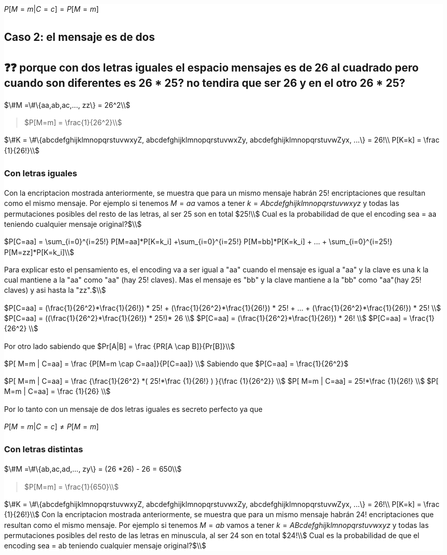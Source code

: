 $P[M=m | C=c] = P[M=m]$

## Caso 2: el mensaje es de dos 
## ❓❓ porque con dos letras iguales el espacio mensajes es de 26 al cuadrado pero cuando son diferentes es 26 * 25? no tendira que ser 26 y en el otro 26 * 25?

$\#M =\#\{aa,ab,ac,..., zz\} = 26^2\\$
>$P[M=m] = \frac{1}{26^2}\\$

$\#K = \#\{abcdefghijklmnopqrstuvwxyZ, abcdefghijklmnopqrstuvwxZy, abcdefghijklmnopqrstuvwZyx, ...\} = 26!\\ 
P[K=k] = \frac {1}{26!}\\$
### Con letras iguales


Con la encriptacion mostrada anteriormente, se muestra que para un mismo mensaje habrán $25!$ encriptaciones que resultan como el mismo mensaje. Por ejemplo si tenemos $M=aa$ vamos a tener $k=Abcdefghijklmnopqrstuvwxyz$ y todas las permutaciones posibles del resto de las letras, al ser 25 son en total $25!\\$
Cual es la probabilidad de que el encoding sea = aa teniendo cualquier mensaje original?$\\$

$P[C=aa] = \sum_{i=0}^{i=25!} P[M=aa]*P[K=k_i] +\sum_{i=0}^{i=25!} P[M=bb]*P[K=k_i] + ... + \sum_{i=0}^{i=25!} P[M=zz]*P[K=k_i]\\$

Para explicar esto el pensamiento es, el encoding va a ser igual a "aa" cuando el mensaje es igual a "aa" y la clave es una k la cual mantiene a la "aa" como "aa" (hay 25! claves). Mas el mensaje es "bb" y la clave mantiene a la "bb" como "aa"(hay 25! claves) y asi hasta la "zz".$\\$

$P[C=aa] = (\frac{1}{26^2}*\frac{1}{26!}) * 25! + (\frac{1}{26^2}*\frac{1}{26!}) * 25! + ... + (\frac{1}{26^2}*\frac{1}{26!}) * 25! \\$
$P[C=aa] = ((\frac{1}{26^2}*\frac{1}{26!}) * 25!)* 26 \\$
$P[C=aa] = (\frac{1}{26^2}*\frac{1}{26!}) * 26! \\$ 
$P[C=aa] = \frac{1}{26^2}  \\$ 

Por otro lado
sabiendo que $Pr[A|B] = \frac {PR[A \cap B]}{Pr[B]}\\$

$P[ M=m | C=aa] = \frac {P[M=m \cap C=aa]}{P[C=aa]} \\$
Sabiendo que $P[C=aa] = \frac{1}{26^2}$

$P[ M=m | C=aa] = \frac {\frac{1}{26^2} *( 25!*\frac {1}{26!} ) }{\frac {1}{26^2}} \\$
$P[ M=m | C=aa] = 25!*\frac {1}{26!} \\$
$P[ M=m | C=aa] = \frac {1}{26} \\$

Por lo tanto con un mensaje de dos letras iguales es secreto perfecto ya que

$P[M=m | C=c] \ne P[M=m]$

### Con letras distintas

$\#M =\#\{ab,ac,ad,..., zy\} = (26 *26) - 26 = 650\\$
>$P[M=m] = \frac{1}{650}\\$

$\#K = \#\{abcdefghijklmnopqrstuvwxyZ, abcdefghijklmnopqrstuvwxZy, abcdefghijklmnopqrstuvwZyx, ...\} = 26!\\ 
P[K=k] = \frac {1}{26!}\\$
Con la encriptacion mostrada anteriormente, se muestra que para un mismo mensaje habrán $24!$ encriptaciones que resultan como el mismo mensaje. Por ejemplo si tenemos $M=ab$ vamos a tener $k=ABcdefghijklmnopqrstuvwxyz$ y todas las permutaciones posibles del resto de las letras en minuscula, al ser 24 son en total $24!\\$
Cual es la probabilidad de que el encoding sea = ab teniendo cualquier mensaje original?$\\$
